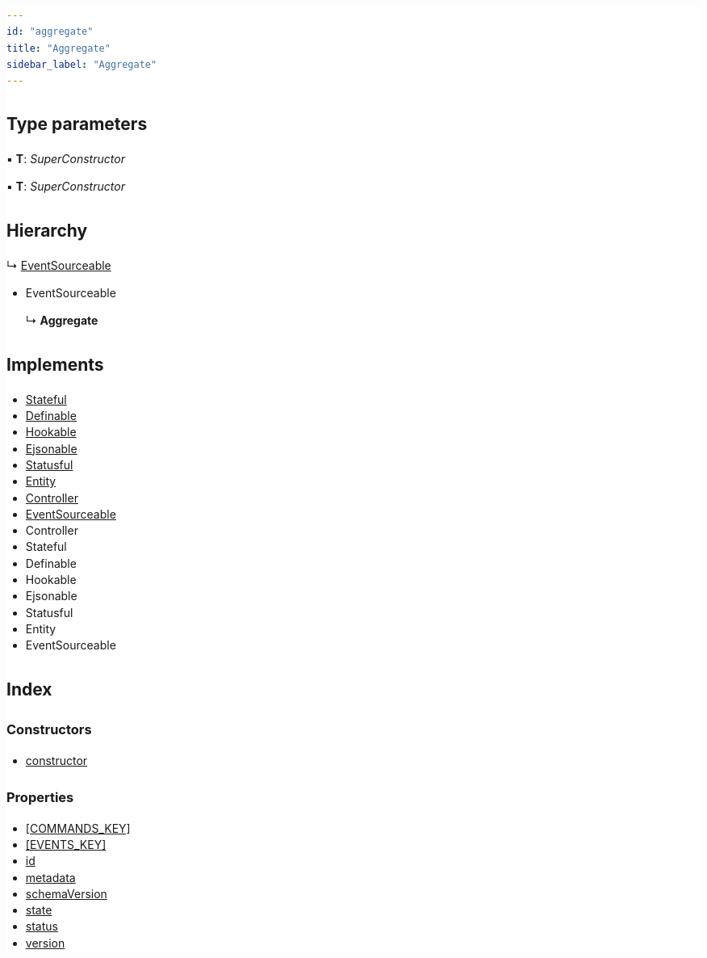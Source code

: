 ```yaml
---
id: "aggregate"
title: "Aggregate"
sidebar_label: "Aggregate"
---
```


## Type parameters

▪ **T**: *SuperConstructor*

▪ **T**: *SuperConstructor*

## Hierarchy

  ↳ [EventSourceable](eventsourceable.md)

* EventSourceable

  ↳ **Aggregate**

## Implements

* [Stateful](../interfaces/types.stateful.md)
* [Definable](../interfaces/types.definable.md)
* [Hookable](../interfaces/types.hookable.md)
* [Ejsonable](../interfaces/types.ejsonable.md)
* [Statusful](../interfaces/types.statusful.md)
* [Entity](../interfaces/types.entity.md)
* [Controller](../interfaces/types.controller.md)
* [EventSourceable](../interfaces/types.eventsourceable.md)
* Controller
* Stateful
* Definable
* Hookable
* Ejsonable
* Statusful
* Entity
* EventSourceable

## Index

### Constructors

* [constructor](aggregate.md#constructor)

### Properties

* [[COMMANDS_KEY]](aggregate.md#[commands_key])
* [[EVENTS_KEY]](aggregate.md#[events_key])
* [id](aggregate.md#id)
* [metadata](aggregate.md#optional-metadata)
* [schemaVersion](aggregate.md#optional-schemaversion)
* [state](aggregate.md#state)
* [status](aggregate.md#status)
* [version](aggregate.md#version)
